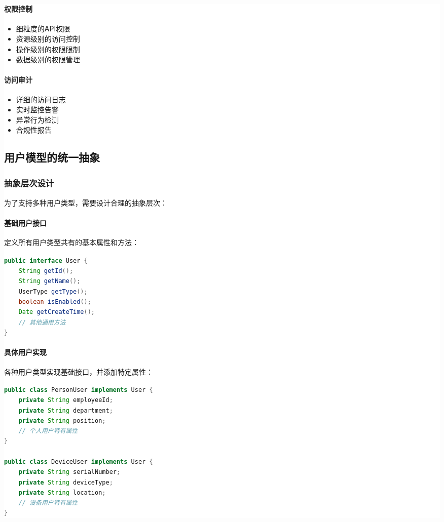 #### 权限控制

- 细粒度的API权限
- 资源级别的访问控制
- 操作级别的权限限制
- 数据级别的权限管理

#### 访问审计

- 详细的访问日志
- 实时监控告警
- 异常行为检测
- 合规性报告

## 用户模型的统一抽象

### 抽象层次设计

为了支持多种用户类型，需要设计合理的抽象层次：

#### 基础用户接口

定义所有用户类型共有的基本属性和方法：

```java
public interface User {
    String getId();
    String getName();
    UserType getType();
    boolean isEnabled();
    Date getCreateTime();
    // 其他通用方法
}
```

#### 具体用户实现

各种用户类型实现基础接口，并添加特定属性：

```java
public class PersonUser implements User {
    private String employeeId;
    private String department;
    private String position;
    // 个人用户特有属性
}

public class DeviceUser implements User {
    private String serialNumber;
    private String deviceType;
    private String location;
    // 设备用户特有属性
}
```
